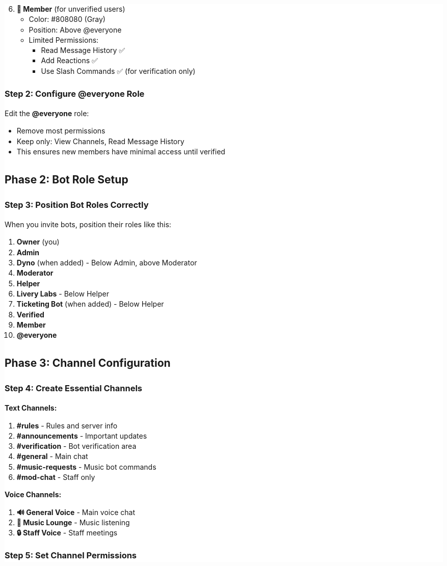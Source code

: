 6. **👤 Member** (for unverified users)
   - Color: #808080 (Gray)
   - Position: Above @everyone
   - Limited Permissions:
     - Read Message History ✅
     - Add Reactions ✅
     - Use Slash Commands ✅ (for verification only)

### Step 2: Configure @everyone Role

Edit the **@everyone** role:
- Remove most permissions
- Keep only: View Channels, Read Message History
- This ensures new members have minimal access until verified

## Phase 2: Bot Role Setup

### Step 3: Position Bot Roles Correctly

When you invite bots, position their roles like this:

1. **Owner** (you)
2. **Admin**
3. **Dyno** (when added) - Below Admin, above Moderator
4. **Moderator** 
5. **Helper**
6. **Livery Labs** - Below Helper
7. **Ticketing Bot** (when added) - Below Helper
8. **Verified**
9. **Member**
10. **@everyone**

## Phase 3: Channel Configuration

### Step 4: Create Essential Channels

**Text Channels:**
1. **#rules** - Rules and server info
2. **#announcements** - Important updates
3. **#verification** - Bot verification area  
4. **#general** - Main chat
5. **#music-requests** - Music bot commands
6. **#mod-chat** - Staff only

**Voice Channels:**
1. **🔊 General Voice** - Main voice chat
2. **🎵 Music Lounge** - Music listening
3. **🔒 Staff Voice** - Staff meetings

### Step 5: Set Channel Permissions
